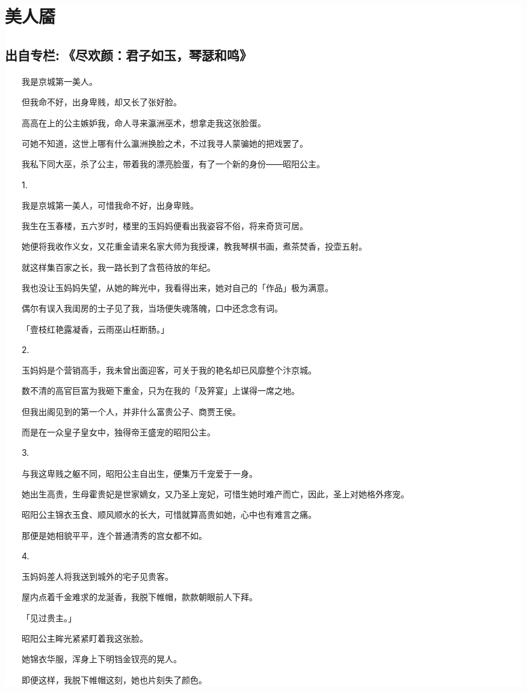 # 美人靥  
## 出自专栏: 《尽欢颜：君子如玉，琴瑟和鸣》  
&emsp;&emsp;我是京城第一美人。  
  
&emsp;&emsp;但我命不好，出身卑贱，却又长了张好脸。  
  
&emsp;&emsp;高高在上的公主嫉妒我，命人寻来瀛洲巫术，想拿走我这张脸蛋。  
  
&emsp;&emsp;可她不知道，这世上哪有什么瀛洲换脸之术，不过我寻人蒙骗她的把戏罢了。  
  
&emsp;&emsp;我私下同大巫，杀了公主，带着我的漂亮脸蛋，有了一个新的身份——昭阳公主。  
  
&emsp;&emsp;1.  
  
&emsp;&emsp;我是京城第一美人，可惜我命不好，出身卑贱。  
  
&emsp;&emsp;我生在玉春楼，五六岁时，楼里的玉妈妈便看出我姿容不俗，将来奇货可居。  
  
&emsp;&emsp;她便将我收作义女，又花重金请来名家大师为我授课，教我琴棋书画，煮茶焚香，投壶五射。  
  
&emsp;&emsp;就这样集百家之长，我一路长到了含苞待放的年纪。  
  
&emsp;&emsp;我也没让玉妈妈失望，从她的眸光中，我看得出来，她对自己的「作品」极为满意。  
  
&emsp;&emsp;偶尔有误入我闺房的士子见了我，当场便失魂落魄，口中还念念有词。  
  
&emsp;&emsp;「壹枝红艳露凝香，云雨巫山枉断肠。」  
  
&emsp;&emsp;2.  
  
&emsp;&emsp;玉妈妈是个营销高手，我未曾出面迎客，可关于我的艳名却已风靡整个汴京城。  
  
&emsp;&emsp;数不清的高官巨富为我砸下重金，只为在我的「及笄宴」上谋得一席之地。  
  
&emsp;&emsp;但我出阁见到的第一个人，并非什么富贵公子、商贾王侯。  
  
&emsp;&emsp;而是在一众皇子皇女中，独得帝王盛宠的昭阳公主。  
  
&emsp;&emsp;3.  
  
&emsp;&emsp;与我这卑贱之躯不同，昭阳公主自出生，便集万千宠爱于一身。  
  
&emsp;&emsp;她出生高贵，生母霍贵妃是世家嫡女，又乃圣上宠妃，可惜生她时难产而亡，因此，圣上对她格外疼宠。  
  
&emsp;&emsp;昭阳公主锦衣玉食、顺风顺水的长大，可惜就算高贵如她，心中也有难言之痛。  
  
&emsp;&emsp;那便是她相貌平平，连个普通清秀的宫女都不如。  
  
&emsp;&emsp;4.  
  
&emsp;&emsp;玉妈妈差人将我送到城外的宅子见贵客。  
  
&emsp;&emsp;屋内点着千金难求的龙涎香，我脱下帷帽，款款朝眼前人下拜。  
  
&emsp;&emsp;「见过贵主。」  
  
&emsp;&emsp;昭阳公主眸光紧紧盯着我这张脸。  
  
&emsp;&emsp;她锦衣华服，浑身上下明铛金钗亮的晃人。  
  
&emsp;&emsp;即便这样，我脱下帷帽这刻，她也片刻失了颜色。  
  